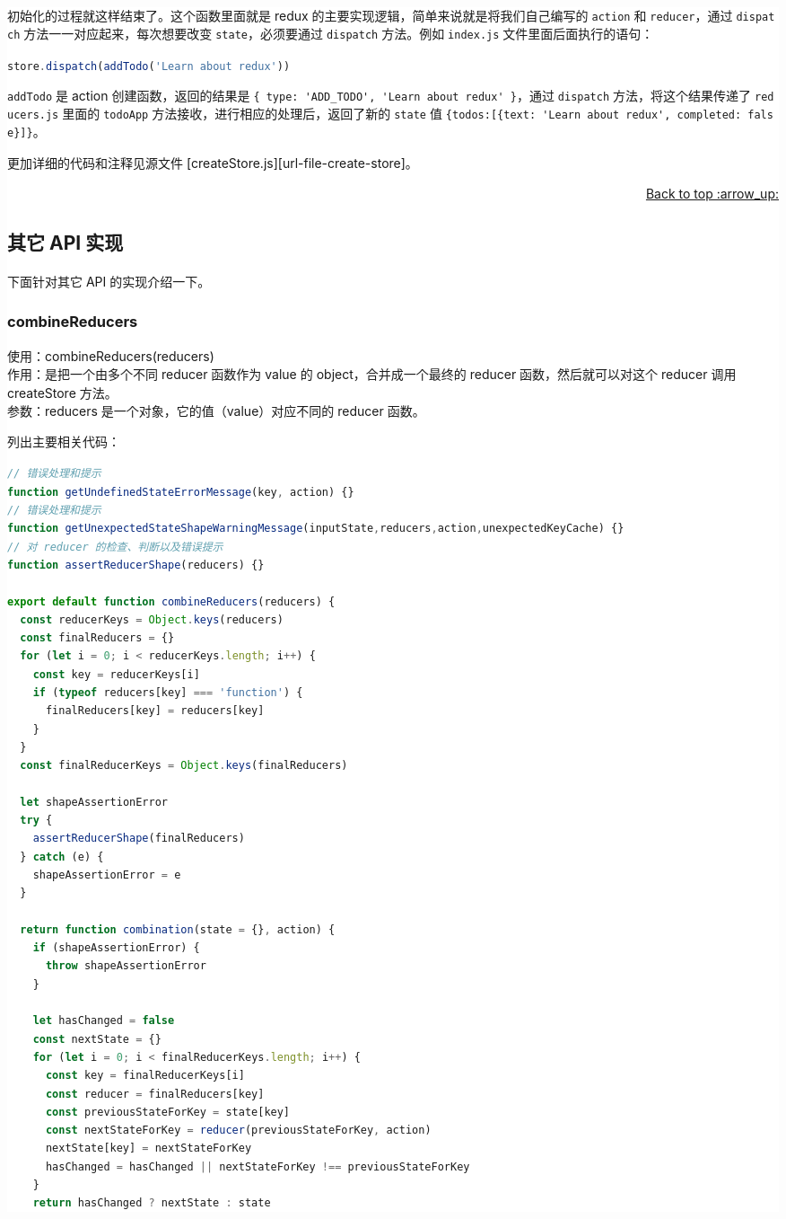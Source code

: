 初始化的过程就这样结束了。这个函数里面就是 redux 的主要实现逻辑，简单来说就是将我们自己编写的 `action` 和 `reducer`，通过 `dispatch` 方法一一对应起来，每次想要改变 `state`，必须要通过 `dispatch` 方法。例如 `index.js` 文件里面后面执行的语句：
```javascript
store.dispatch(addTodo('Learn about redux'))
```
`addTodo` 是 action 创建函数，返回的结果是 `{ type: 'ADD_TODO', 'Learn about redux' }`，通过 `dispatch` 方法，将这个结果传递了 `reducers.js` 里面的 `todoApp` 方法接收，进行相应的处理后，返回了新的 `state` 值 `{todos:[{text: 'Learn about redux', completed: false}]}`。

更加详细的代码和注释见源文件 [createStore.js][url-file-create-store]。

<div align="right"><a href="#index">Back to top :arrow_up:</a></div>

## <a name="other"></a> 其它 API 实现
下面针对其它 API 的实现介绍一下。

### combineReducers
使用：combineReducers(reducers) <br />
作用：是把一个由多个不同 reducer 函数作为 value 的 object，合并成一个最终的 reducer 函数，然后就可以对这个 reducer 调用 createStore 方法。 <br />
参数：reducers 是一个对象，它的值（value）对应不同的 reducer 函数。 <br />

列出主要相关代码：
```javascript
// 错误处理和提示
function getUndefinedStateErrorMessage(key, action) {}
// 错误处理和提示
function getUnexpectedStateShapeWarningMessage(inputState,reducers,action,unexpectedKeyCache) {}
// 对 reducer 的检查、判断以及错误提示
function assertReducerShape(reducers) {}

export default function combineReducers(reducers) {
  const reducerKeys = Object.keys(reducers)
  const finalReducers = {}
  for (let i = 0; i < reducerKeys.length; i++) {
    const key = reducerKeys[i]
    if (typeof reducers[key] === 'function') {
      finalReducers[key] = reducers[key]
    }
  }
  const finalReducerKeys = Object.keys(finalReducers)

  let shapeAssertionError
  try {
    assertReducerShape(finalReducers)
  } catch (e) {
    shapeAssertionError = e
  }

  return function combination(state = {}, action) {
    if (shapeAssertionError) {
      throw shapeAssertionError
    }

    let hasChanged = false
    const nextState = {}
    for (let i = 0; i < finalReducerKeys.length; i++) {
      const key = finalReducerKeys[i]
      const reducer = finalReducers[key]
      const previousStateForKey = state[key]
      const nextStateForKey = reducer(previousStateForKey, action)
      nextState[key] = nextStateForKey
      hasChanged = hasChanged || nextStateForKey !== previousStateForKey
    }
    return hasChanged ? nextState : state
```